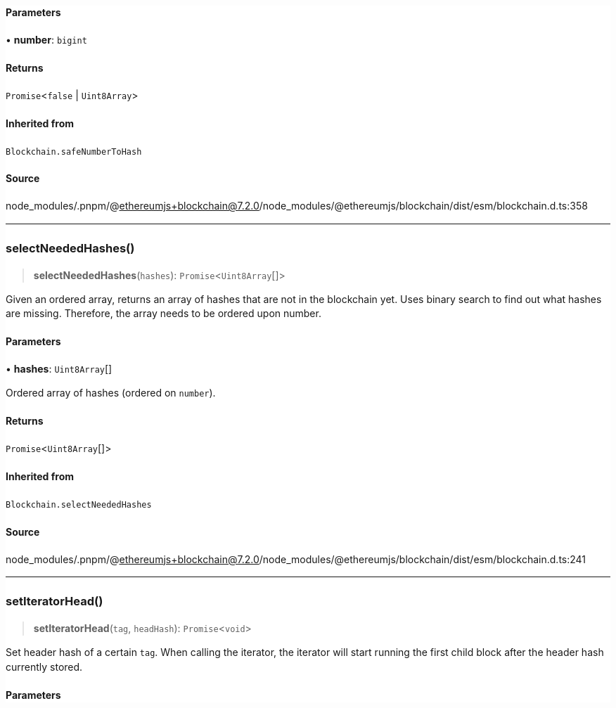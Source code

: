 #### Parameters

• **number**: `bigint`

#### Returns

`Promise`\<`false` \| `Uint8Array`\>

#### Inherited from

`Blockchain.safeNumberToHash`

#### Source

node\_modules/.pnpm/@ethereumjs+blockchain@7.2.0/node\_modules/@ethereumjs/blockchain/dist/esm/blockchain.d.ts:358

***

### selectNeededHashes()

> **selectNeededHashes**(`hashes`): `Promise`\<`Uint8Array`[]\>

Given an ordered array, returns an array of hashes that are not in the
blockchain yet. Uses binary search to find out what hashes are missing.
Therefore, the array needs to be ordered upon number.

#### Parameters

• **hashes**: `Uint8Array`[]

Ordered array of hashes (ordered on `number`).

#### Returns

`Promise`\<`Uint8Array`[]\>

#### Inherited from

`Blockchain.selectNeededHashes`

#### Source

node\_modules/.pnpm/@ethereumjs+blockchain@7.2.0/node\_modules/@ethereumjs/blockchain/dist/esm/blockchain.d.ts:241

***

### setIteratorHead()

> **setIteratorHead**(`tag`, `headHash`): `Promise`\<`void`\>

Set header hash of a certain `tag`.
When calling the iterator, the iterator will start running the first child block after the header hash currently stored.

#### Parameters
